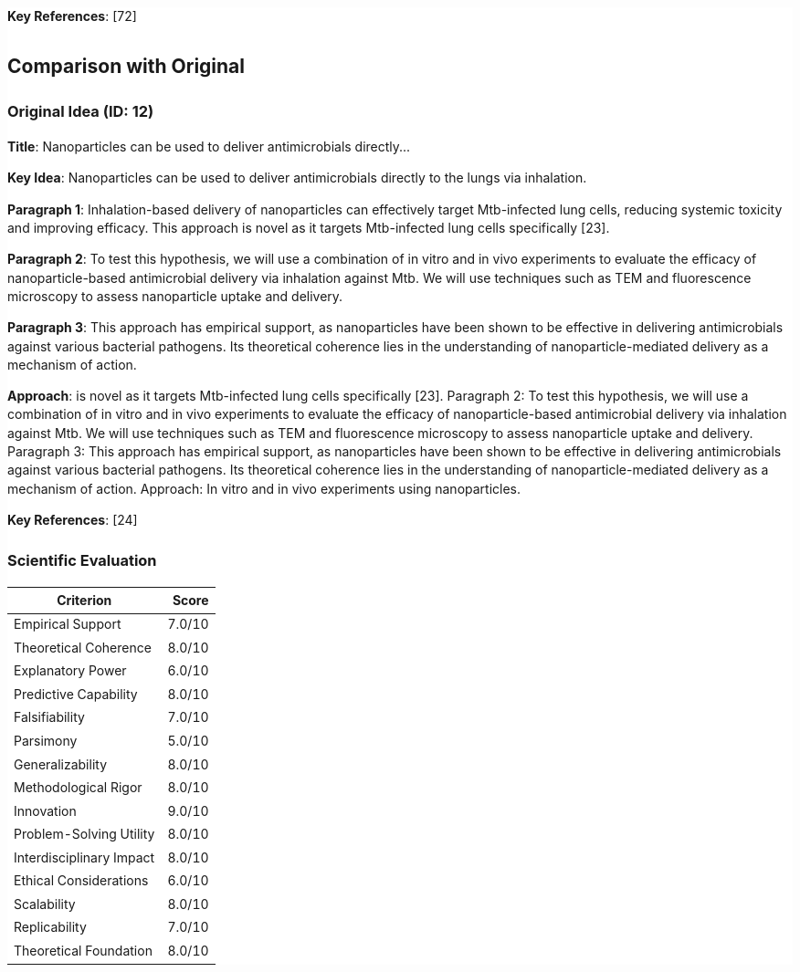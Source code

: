 **Key References**: [72]

## Comparison with Original

### Original Idea (ID: 12)

**Title**: Nanoparticles can be used to deliver antimicrobials directly...

**Key Idea**: Nanoparticles can be used to deliver antimicrobials directly to the lungs via inhalation.

**Paragraph 1**: Inhalation-based delivery of nanoparticles can effectively target Mtb-infected lung cells, reducing systemic toxicity and improving efficacy. This approach is novel as it targets Mtb-infected lung cells specifically [23].

**Paragraph 2**: To test this hypothesis, we will use a combination of in vitro and in vivo experiments to evaluate the efficacy of nanoparticle-based antimicrobial delivery via inhalation against Mtb. We will use techniques such as TEM and fluorescence microscopy to assess nanoparticle uptake and delivery.

**Paragraph 3**: This approach has empirical support, as nanoparticles have been shown to be effective in delivering antimicrobials against various bacterial pathogens. Its theoretical coherence lies in the understanding of nanoparticle-mediated delivery as a mechanism of action.

**Approach**: is novel as it targets Mtb-infected lung cells specifically [23].
Paragraph 2: To test this hypothesis, we will use a combination of in vitro and in vivo experiments to evaluate the efficacy of nanoparticle-based antimicrobial delivery via inhalation against Mtb. We will use techniques such as TEM and fluorescence microscopy to assess nanoparticle uptake and delivery.
Paragraph 3: This approach has empirical support, as nanoparticles have been shown to be effective in delivering antimicrobials against various bacterial pathogens. Its theoretical coherence lies in the understanding of nanoparticle-mediated delivery as a mechanism of action. 
Approach: In vitro and in vivo experiments using nanoparticles.

**Key References**: [24]

### Scientific Evaluation

| Criterion | Score |
|---|---:|
| Empirical Support | 7.0/10 |
| Theoretical Coherence | 8.0/10 |
| Explanatory Power | 6.0/10 |
| Predictive Capability | 8.0/10 |
| Falsifiability | 7.0/10 |
| Parsimony | 5.0/10 |
| Generalizability | 8.0/10 |
| Methodological Rigor | 8.0/10 |
| Innovation | 9.0/10 |
| Problem-Solving Utility | 8.0/10 |
| Interdisciplinary Impact | 8.0/10 |
| Ethical Considerations | 6.0/10 |
| Scalability | 8.0/10 |
| Replicability | 7.0/10 |
| Theoretical Foundation | 8.0/10 |
